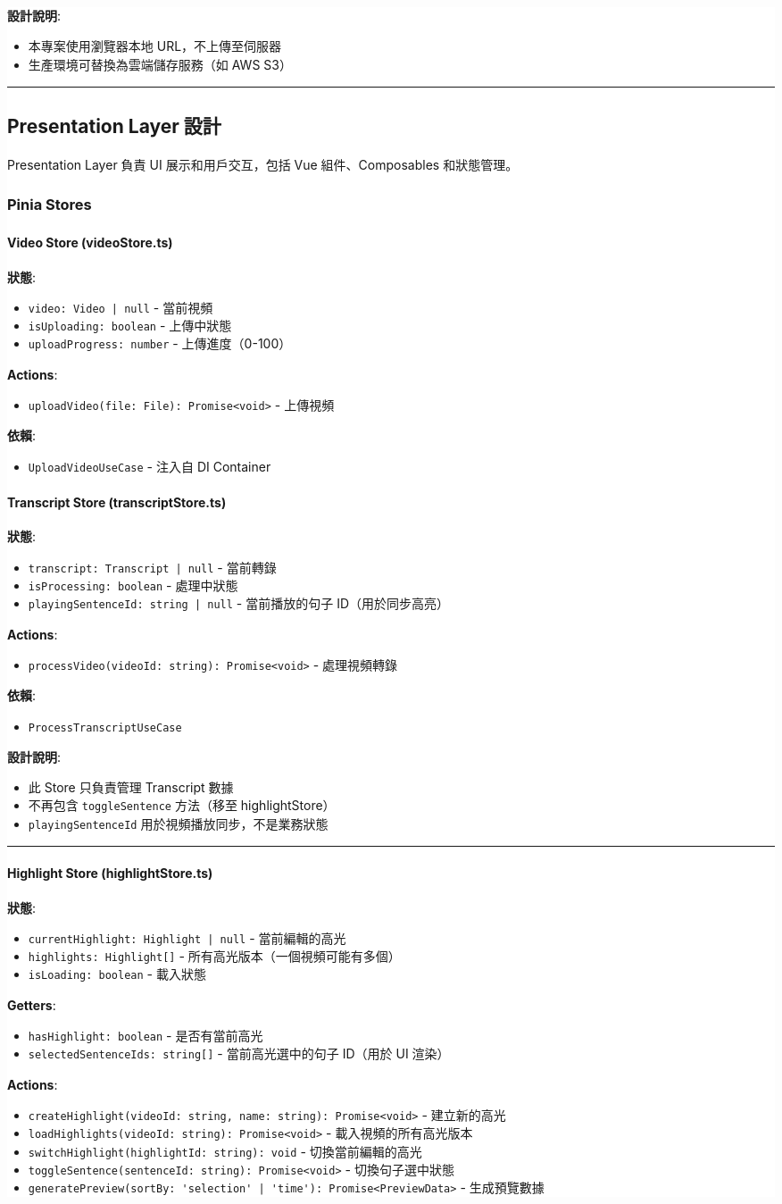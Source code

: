 **設計說明**:
- 本專案使用瀏覽器本地 URL，不上傳至伺服器
- 生產環境可替換為雲端儲存服務（如 AWS S3）

---

## Presentation Layer 設計

Presentation Layer 負責 UI 展示和用戶交互，包括 Vue 組件、Composables 和狀態管理。

### Pinia Stores

#### Video Store (videoStore.ts)
**狀態**:
- `video: Video | null` - 當前視頻
- `isUploading: boolean` - 上傳中狀態
- `uploadProgress: number` - 上傳進度（0-100）

**Actions**:
- `uploadVideo(file: File): Promise<void>` - 上傳視頻

**依賴**:
- `UploadVideoUseCase` - 注入自 DI Container

#### Transcript Store (transcriptStore.ts)
**狀態**:
- `transcript: Transcript | null` - 當前轉錄
- `isProcessing: boolean` - 處理中狀態
- `playingSentenceId: string | null` - 當前播放的句子 ID（用於同步高亮）

**Actions**:
- `processVideo(videoId: string): Promise<void>` - 處理視頻轉錄

**依賴**:
- `ProcessTranscriptUseCase`

**設計說明**:
- 此 Store 只負責管理 Transcript 數據
- 不再包含 `toggleSentence` 方法（移至 highlightStore）
- `playingSentenceId` 用於視頻播放同步，不是業務狀態

---

#### Highlight Store (highlightStore.ts)
**狀態**:
- `currentHighlight: Highlight | null` - 當前編輯的高光
- `highlights: Highlight[]` - 所有高光版本（一個視頻可能有多個）
- `isLoading: boolean` - 載入狀態

**Getters**:
- `hasHighlight: boolean` - 是否有當前高光
- `selectedSentenceIds: string[]` - 當前高光選中的句子 ID（用於 UI 渲染）

**Actions**:
- `createHighlight(videoId: string, name: string): Promise<void>` - 建立新的高光
- `loadHighlights(videoId: string): Promise<void>` - 載入視頻的所有高光版本
- `switchHighlight(highlightId: string): void` - 切換當前編輯的高光
- `toggleSentence(sentenceId: string): Promise<void>` - 切換句子選中狀態
- `generatePreview(sortBy: 'selection' | 'time'): Promise<PreviewData>` - 生成預覽數據
